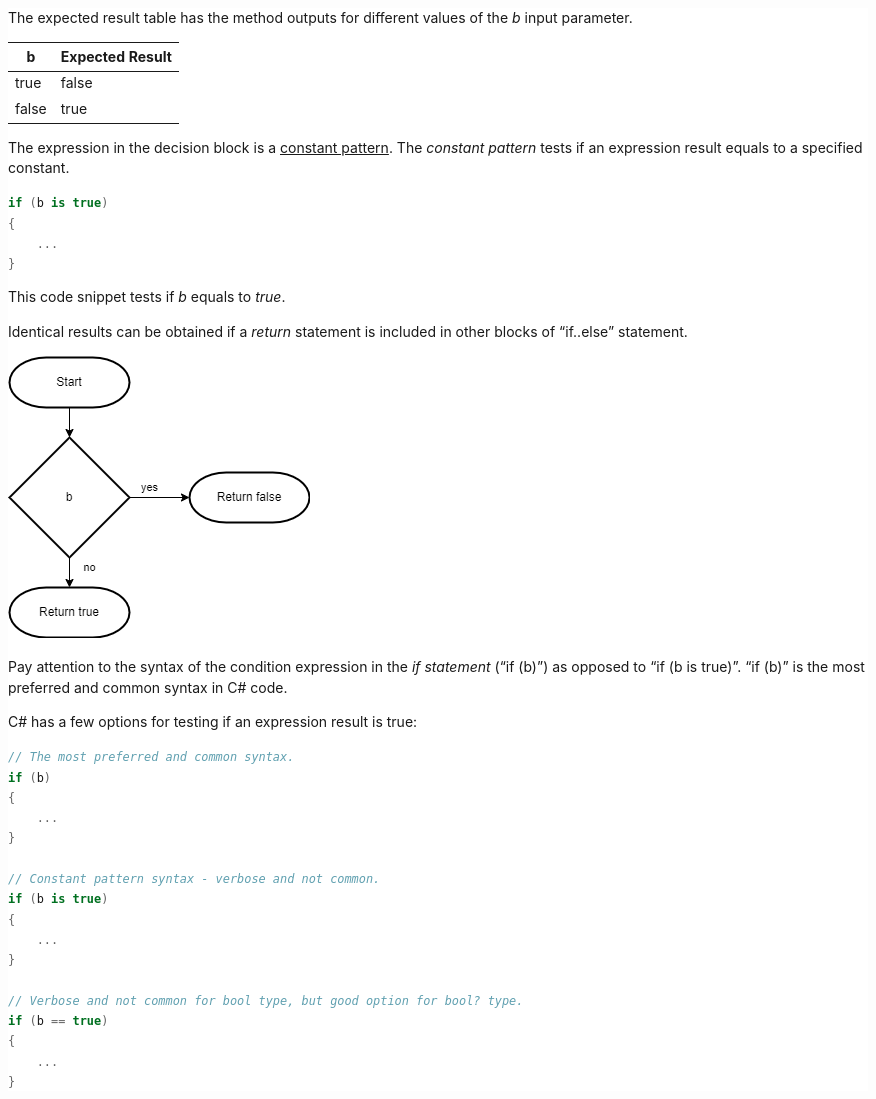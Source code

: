 The expected result table has the method outputs for different values of the _b_ input parameter.

| b     | Expected Result |
|-------|-----------------|
| true  | false           |
| false | true            |

The expression in the decision block is a [constant pattern](https://docs.microsoft.com/en-us/dotnet/csharp/language-reference/operators/patterns#constant-pattern). The _constant pattern_ tests if an expression result equals to a specified constant.

```cs
if (b is true)
{
    ...
}
```

This code snippet tests if _b_ equals to _true_.

Identical results can be obtained if a _return_ statement is included in other blocks of “if..else” statement.

![Task 3-2 Flowchart](images/task3-2.png)

Pay attention to the syntax of the condition expression in the _if statement_ (“if (b)”) as opposed to “if (b is true)”.  “if (b)” is the most preferred and common syntax in C# code.

C# has a few options for testing if an expression result is true:

```cs
// The most preferred and common syntax.
if (b)
{
    ...
}

// Constant pattern syntax - verbose and not common.
if (b is true)
{
    ...
}

// Verbose and not common for bool type, but good option for bool? type.
if (b == true)
{
    ...
}
```
